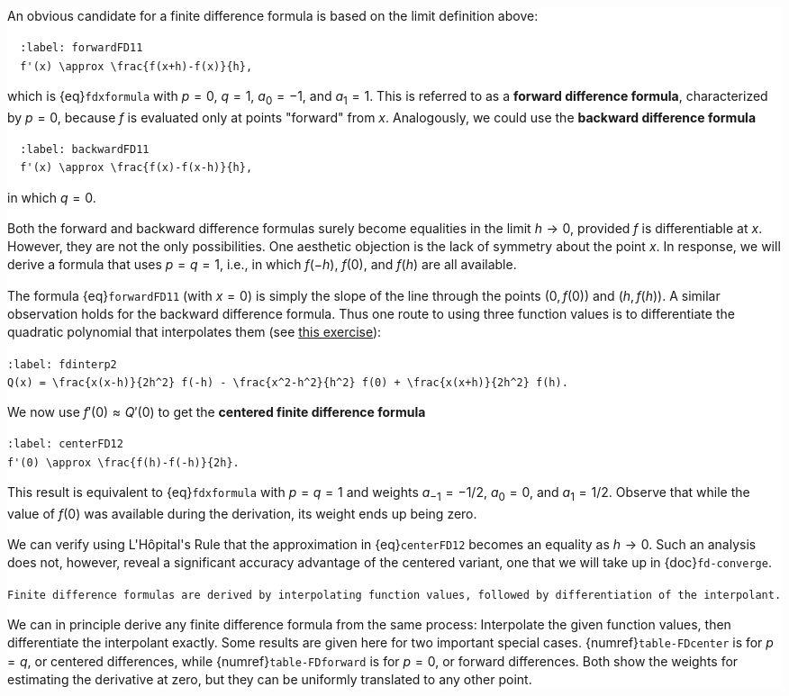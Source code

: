 An obvious candidate for a finite difference formula is based on the limit definition above:

```{math}
  :label: forwardFD11
  f'(x) \approx \frac{f(x+h)-f(x)}{h},
```

which is {eq}`fdxformula` with $p=0$, $q=1$, $a_0=-1$, and $a_1=1$. This is referred to as a **forward difference formula**, characterized by $p=0$, because $f$ is evaluated only at points "forward" from $x$. Analogously, we could use the **backward difference formula**

```{math}
  :label: backwardFD11
  f'(x) \approx \frac{f(x)-f(x-h)}{h},
```

in which $q=0$.

Both the forward and backward difference formulas surely become equalities in the limit $h\to 0$, provided $f$ is differentiable at $x$. However, they are not the only possibilities. One aesthetic objection is the lack of symmetry about the point $x$. In response, we will derive a formula that uses $p=q=1$, i.e., in which $f(-h)$, $f(0)$, and $f(h)$ are all available.

```{index} interpolation; by polynomials
```

The formula {eq}`forwardFD11` (with $x=0$) is simply the slope of the line through the points $\bigl(0,f(0)\bigr)$ and $\bigl(h,f(h)\bigr)$. A similar observation holds for the backward difference formula. Thus one route to using three function values is to differentiate the quadratic polynomial that interpolates them (see [this exercise](problem-quadraticFD)):

```{math}
:label: fdinterp2
Q(x) = \frac{x(x-h)}{2h^2} f(-h) - \frac{x^2-h^2}{h^2} f(0) + \frac{x(x+h)}{2h^2} f(h).
```

We now use $f'(0)\approx Q'(0)$ to get the **centered finite difference formula**

```{math}
:label: centerFD12
f'(0) \approx \frac{f(h)-f(-h)}{2h}.
```

This result is equivalent to {eq}`fdxformula` with $p=q=1$ and weights $a_{-1}=-1/2$, $a_0=0$, and $a_1=1/2$. Observe that while the value of $f(0)$ was available during the derivation, its weight ends up being zero.

We can verify using L'Hôpital's Rule that the approximation in {eq}`centerFD12` becomes an equality as $h\to 0$. Such an analysis does not, however, reveal a significant accuracy advantage of the centered variant, one that we will take up in {doc}`fd-converge`.

```{index} interpolation; by polynomials
```

```{margin}
Finite difference formulas are derived by interpolating function values, followed by differentiation of the interpolant.
```

We can in principle derive any finite difference formula from the same process: Interpolate the given function values, then differentiate the interpolant exactly. Some results are given here for two important special cases. {numref}`table-FDcenter` is for $p=q$, or centered differences, while {numref}`table-FDforward` is for $p=0$, or forward differences. Both show the weights for estimating the derivative at zero, but they can be uniformly translated to any other point.
